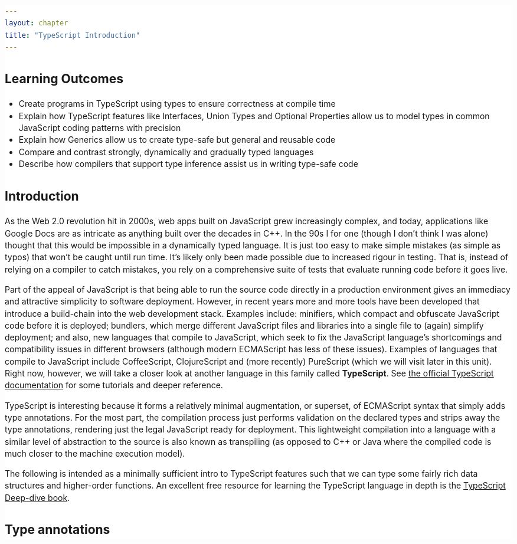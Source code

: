 ```yaml
---
layout: chapter
title: "TypeScript Introduction"
---
```



## Learning Outcomes

- Create programs in TypeScript using types to ensure correctness at compile time
- Explain how TypeScript features like Interfaces, Union Types and Optional Properties allow us to model types in common JavaScript coding patterns with precision
- Explain how Generics allow us to create type-safe but general and reusable code
- Compare and contrast strongly, dynamically and gradually typed languages
- Describe how compilers that support type inference assist us in writing type-safe code

## Introduction

As the Web 2.0 revolution hit in 2000s, web apps built on JavaScript grew increasingly complex, and today, applications like Google Docs are as intricate as anything built over the decades in C++.  In the 90s I for one (though I don’t think I was alone) thought that this would be impossible in a dynamically typed language.  It is just too easy to make simple mistakes (as simple as typos) that won’t be caught until run time.  It’s likely only been made possible due to increased rigour in testing.  That is, instead of relying on a compiler to catch mistakes, you rely on a comprehensive suite of tests that evaluate running code before it goes live.

Part of the appeal of JavaScript is that being able to run the source code directly in a production environment gives an immediacy and attractive simplicity to software deployment.  However, in recent years more and more tools have been developed that introduce a build-chain into the web development stack.  Examples include: minifiers, which compact and obfuscate JavaScript code before it is deployed; bundlers, which merge different JavaScript files and libraries into a single file to (again) simplify deployment; and also, new languages that compile to JavaScript, which seek to fix the JavaScript language’s shortcomings and compatibility issues in different browsers (although modern ECMAScript has less of these issues).  Examples of languages that compile to JavaScript include CoffeeScript, ClojureScript and (more recently) PureScript (which we will visit later in this unit).  Right now, however, we will take a closer look at another language in this family called **TypeScript**.  See [the official TypeScript documentation](https://www.typescriptlang.org/docs/) for some tutorials and deeper reference.

TypeScript is interesting because it forms a relatively minimal augmentation, or superset, of ECMAScript syntax that simply adds type annotations.  For the most part, the compilation process just performs validation on the declared types and strips away the type annotations, rendering just the legal JavaScript ready for deployment.  This lightweight compilation into a language with a similar level of abstraction to the source is also known as transpiling (as opposed to C++ or Java where the compiled code is much closer to the machine execution model).

The following is intended as a minimally sufficient intro to TypeScript features such that we can type some fairly rich data structures and higher-order functions.
An excellent free resource for learning the TypeScript language in depth is the [TypeScript Deep-dive book](https://basarat.gitbooks.io/typescript/content/docs/getting-started.html).

## Type annotations

